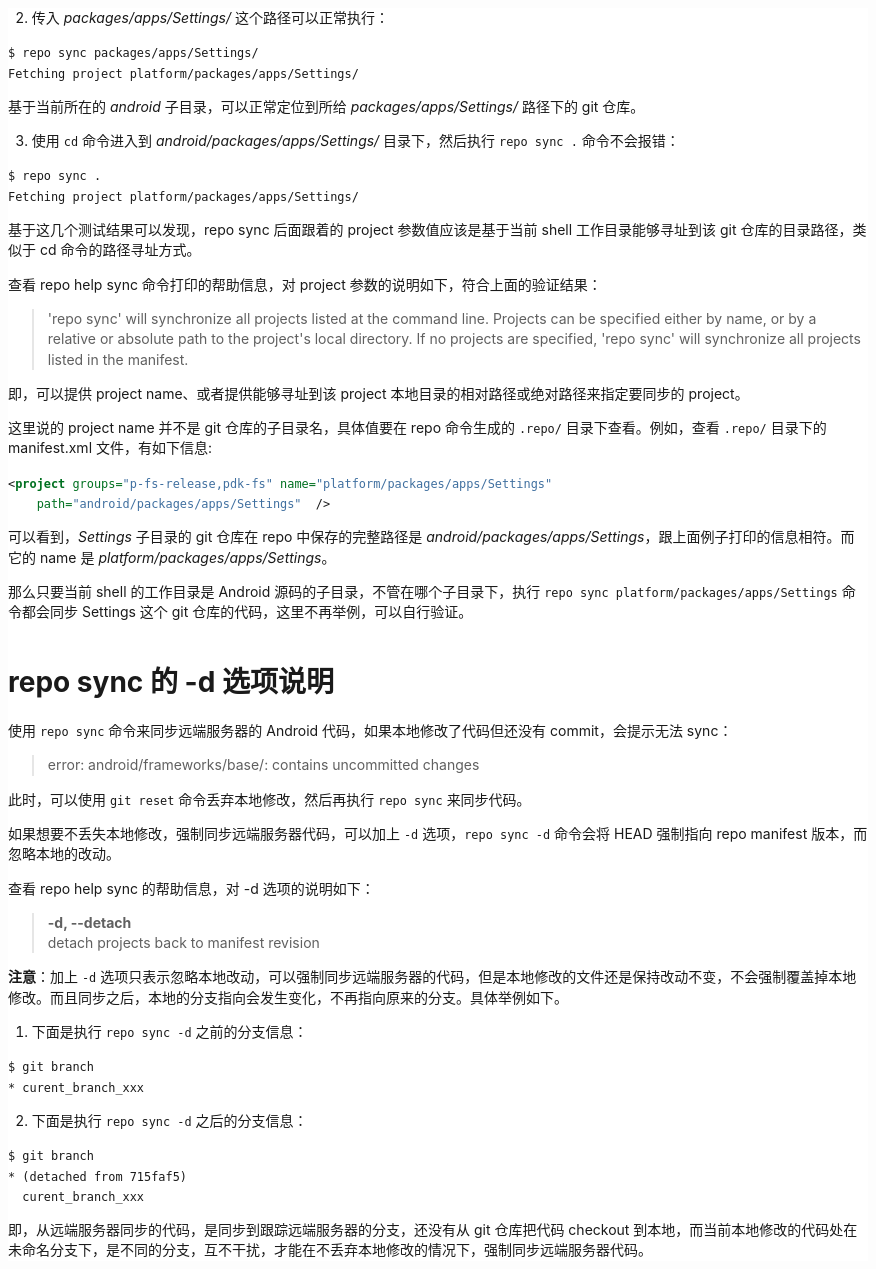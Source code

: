 2. 传入 *packages/apps/Settings/* 这个路径可以正常执行：
```bash
$ repo sync packages/apps/Settings/
Fetching project platform/packages/apps/Settings/
```
基于当前所在的 *android* 子目录，可以正常定位到所给 *packages/apps/Settings/* 路径下的 git 仓库。

3. 使用 `cd` 命令进入到 *android/packages/apps/Settings/* 目录下，然后执行 `repo sync .` 命令不会报错：
```bash
$ repo sync .
Fetching project platform/packages/apps/Settings/
```

基于这几个测试结果可以发现，repo sync 后面跟着的 project 参数值应该是基于当前 shell 工作目录能够寻址到该 git 仓库的目录路径，类似于 cd 命令的路径寻址方式。

查看 repo help sync 命令打印的帮助信息，对 project 参数的说明如下，符合上面的验证结果：
> 'repo sync' will synchronize all projects listed at the command line. Projects can be specified either by name, or by a relative or absolute path to the project's local directory. If no projects are specified, 'repo sync' will synchronize all projects listed in the manifest.

即，可以提供 project name、或者提供能够寻址到该 project 本地目录的相对路径或绝对路径来指定要同步的 project。

这里说的 project name 并不是 git 仓库的子目录名，具体值要在 repo 命令生成的 `.repo/` 目录下查看。例如，查看 `.repo/` 目录下的 manifest.xml 文件，有如下信息:
```xml
<project groups="p-fs-release,pdk-fs" name="platform/packages/apps/Settings"
    path="android/packages/apps/Settings"  />
```

可以看到，*Settings* 子目录的 git 仓库在 repo 中保存的完整路径是 *android/packages/apps/Settings*，跟上面例子打印的信息相符。而它的 name 是 *platform/packages/apps/Settings*。

那么只要当前 shell 的工作目录是 Android 源码的子目录，不管在哪个子目录下，执行 `repo sync platform/packages/apps/Settings` 命令都会同步 Settings 这个 git 仓库的代码，这里不再举例，可以自行验证。

# repo sync 的 -d 选项说明
使用 `repo sync` 命令来同步远端服务器的 Android 代码，如果本地修改了代码但还没有 commit，会提示无法 sync：
> error: android/frameworks/base/: contains uncommitted changes

此时，可以使用 `git reset` 命令丢弃本地修改，然后再执行 `repo sync` 来同步代码。

如果想要不丢失本地修改，强制同步远端服务器代码，可以加上 `-d` 选项，`repo sync -d` 命令会将 HEAD 强制指向 repo manifest 版本，而忽略本地的改动。

查看 repo help sync 的帮助信息，对 -d 选项的说明如下：
> **-d, --detach**  
detach projects back to manifest revision

**注意**：加上 `-d` 选项只表示忽略本地改动，可以强制同步远端服务器的代码，但是本地修改的文件还是保持改动不变，不会强制覆盖掉本地修改。而且同步之后，本地的分支指向会发生变化，不再指向原来的分支。具体举例如下。

1. 下面是执行 `repo sync -d` 之前的分支信息：
```git
$ git branch
* curent_branch_xxx
```

2. 下面是执行 `repo sync -d` 之后的分支信息：
```git
$ git branch
* (detached from 715faf5)
  curent_branch_xxx
```
即，从远端服务器同步的代码，是同步到跟踪远端服务器的分支，还没有从 git 仓库把代码 checkout 到本地，而当前本地修改的代码处在未命名分支下，是不同的分支，互不干扰，才能在不丢弃本地修改的情况下，强制同步远端服务器代码。
